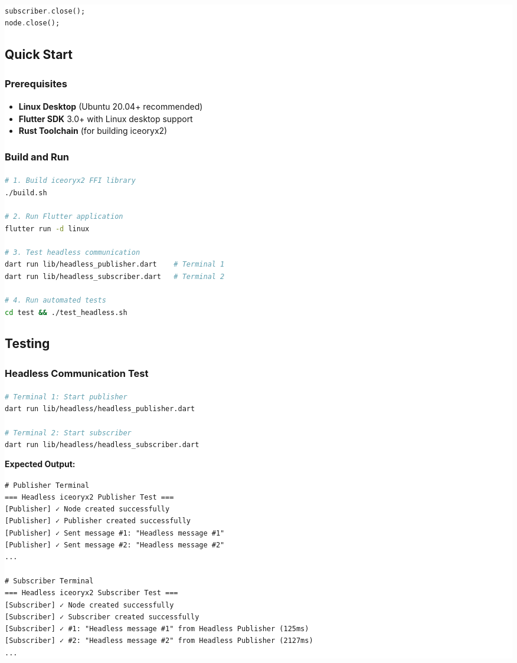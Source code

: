 ```dart
subscriber.close();
node.close();
```
## Quick Start

### Prerequisites

- **Linux Desktop** (Ubuntu 20.04+ recommended)
- **Flutter SDK** 3.0+ with Linux desktop support
- **Rust Toolchain** (for building iceoryx2)

### Build and Run
```bash
# 1. Build iceoryx2 FFI library
./build.sh

# 2. Run Flutter application
flutter run -d linux

# 3. Test headless communication
dart run lib/headless_publisher.dart    # Terminal 1
dart run lib/headless_subscriber.dart   # Terminal 2

# 4. Run automated tests
cd test && ./test_headless.sh
```

## Testing

### Headless Communication Test
```bash
# Terminal 1: Start publisher
dart run lib/headless/headless_publisher.dart

# Terminal 2: Start subscriber  
dart run lib/headless/headless_subscriber.dart
```

**Expected Output:**

```
# Publisher Terminal
=== Headless iceoryx2 Publisher Test ===
[Publisher] ✓ Node created successfully
[Publisher] ✓ Publisher created successfully  
[Publisher] ✓ Sent message #1: "Headless message #1"
[Publisher] ✓ Sent message #2: "Headless message #2"
...

# Subscriber Terminal
=== Headless iceoryx2 Subscriber Test ===
[Subscriber] ✓ Node created successfully
[Subscriber] ✓ Subscriber created successfully
[Subscriber] ✓ #1: "Headless message #1" from Headless Publisher (125ms)
[Subscriber] ✓ #2: "Headless message #2" from Headless Publisher (2127ms)
...
```
